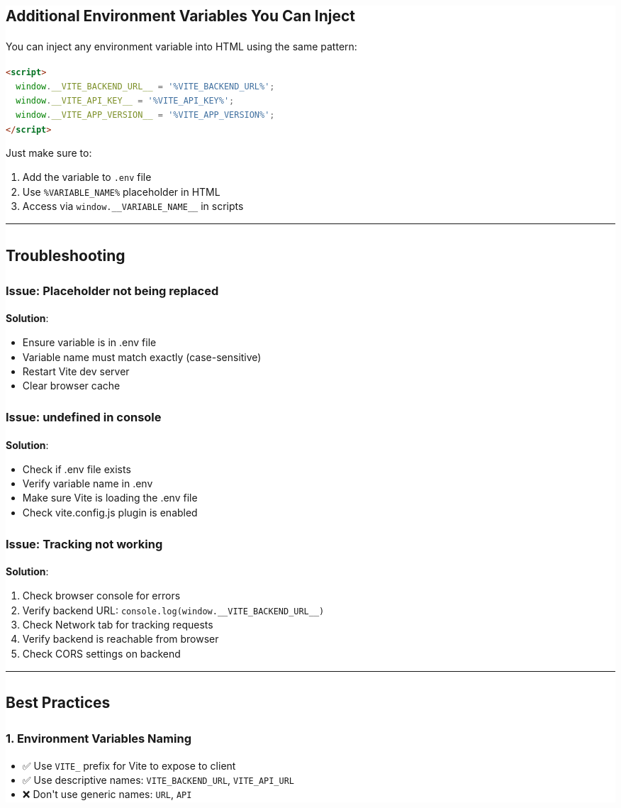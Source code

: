 ## Additional Environment Variables You Can Inject

You can inject any environment variable into HTML using the same pattern:

```html
<script>
  window.__VITE_BACKEND_URL__ = '%VITE_BACKEND_URL%';
  window.__VITE_API_KEY__ = '%VITE_API_KEY%';
  window.__VITE_APP_VERSION__ = '%VITE_APP_VERSION%';
</script>
```

Just make sure to:
1. Add the variable to `.env` file
2. Use `%VARIABLE_NAME%` placeholder in HTML
3. Access via `window.__VARIABLE_NAME__` in scripts

---

## Troubleshooting

### Issue: Placeholder not being replaced
**Solution**: 
- Ensure variable is in .env file
- Variable name must match exactly (case-sensitive)
- Restart Vite dev server
- Clear browser cache

### Issue: undefined in console
**Solution**:
- Check if .env file exists
- Verify variable name in .env
- Make sure Vite is loading the .env file
- Check vite.config.js plugin is enabled

### Issue: Tracking not working
**Solution**:
1. Check browser console for errors
2. Verify backend URL: `console.log(window.__VITE_BACKEND_URL__)`
3. Check Network tab for tracking requests
4. Verify backend is reachable from browser
5. Check CORS settings on backend

---

## Best Practices

### 1. Environment Variables Naming
- ✅ Use `VITE_` prefix for Vite to expose to client
- ✅ Use descriptive names: `VITE_BACKEND_URL`, `VITE_API_URL`
- ❌ Don't use generic names: `URL`, `API`
